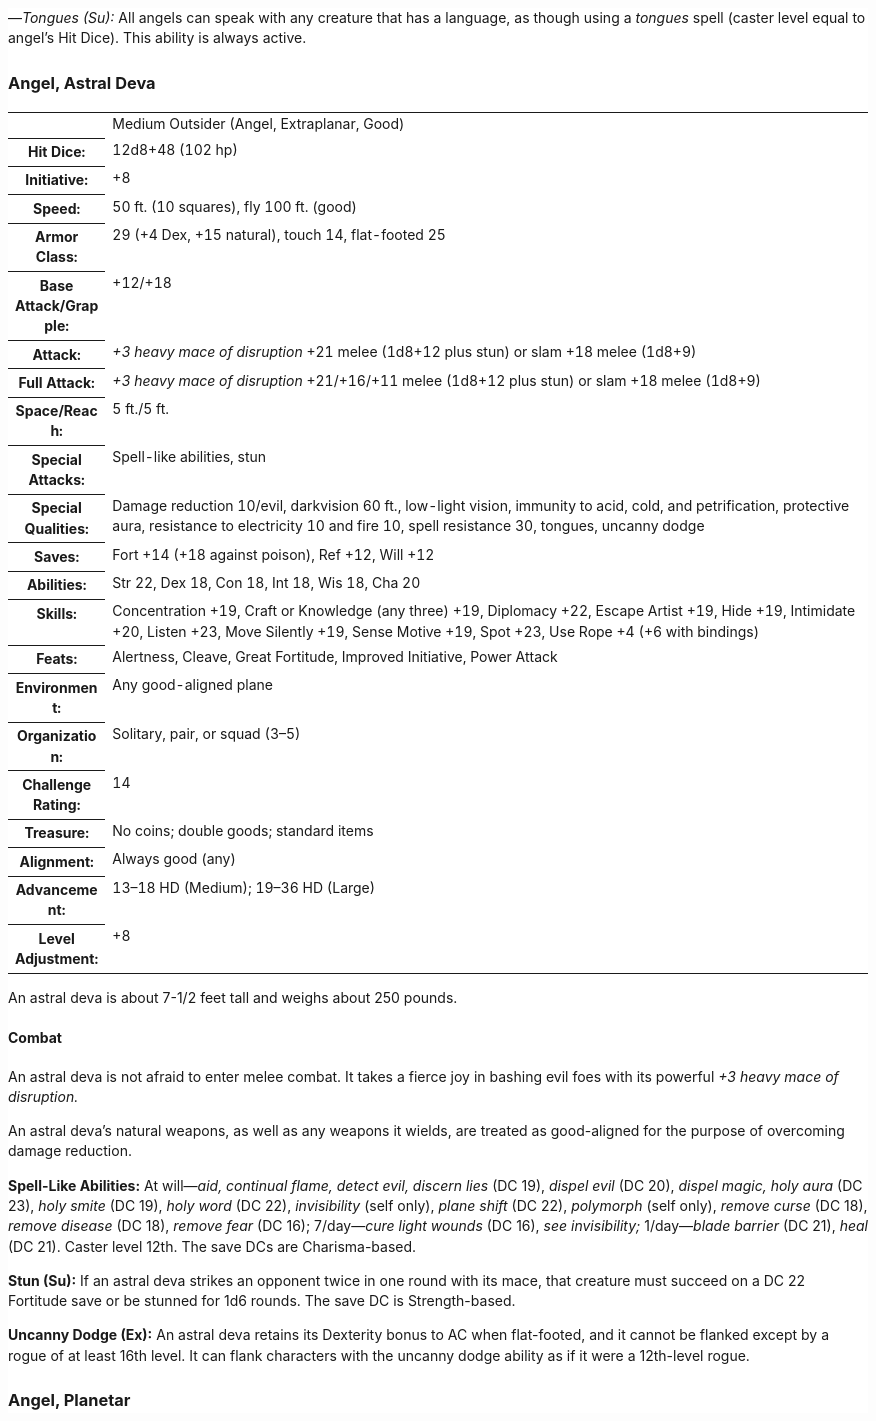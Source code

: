 —_Tongues (Su):_ All angels can speak with any creature that has a language, as though using a _tongues_ spell (caster level equal to angel’s Hit Dice). This ability is always active.

### Angel, Astral Deva

<table data-debug="no-caption" class="full-width-table"><tbody><tr><td></td><td>Medium Outsider (Angel, Extraplanar, Good)</td></tr><tr><th>Hit Dice:</th><td>12d8+48 (102 hp)</td></tr><tr><th>Initiative:</th><td>+8</td></tr><tr><th>Speed:</th><td>50 ft. (10 squares), fly 100 ft. (good)</td></tr><tr><th>Armor Class:</th><td>29 (+4 Dex, +15 natural), touch 14, flat-footed 25</td></tr><tr><th>Base Attack/Grapple:</th><td>+12/+18</td></tr><tr><th>Attack:</th><td><i>+3 heavy mace of disruption</i> +21 melee (1d8+12 plus stun) or slam +18 melee (1d8+9)</td></tr><tr><th>Full Attack:</th><td><i>+3 heavy mace of disruption</i> +21/+16/+11 melee (1d8+12 plus stun) or slam +18 melee (1d8+9)</td></tr><tr><th>Space/Reach:</th><td>5 ft./5 ft.</td></tr><tr><th>Special Attacks:</th><td>Spell-like abilities, stun</td></tr><tr><th>Special Qualities:</th><td>Damage reduction 10/evil, darkvision 60 ft., low-light vision, immunity to acid, cold, and petrification, protective aura, resistance to electricity 10 and fire 10, spell resistance 30, tongues, uncanny dodge</td></tr><tr><th>Saves:</th><td>Fort +14 (+18 against poison), Ref +12, Will +12</td></tr><tr><th>Abilities:</th><td>Str 22, Dex 18, Con 18, Int 18, Wis 18, Cha 20</td></tr><tr><th>Skills:</th><td>Concentration +19, Craft or Knowledge (any three) +19, Diplomacy +22, Escape Artist +19, Hide +19, Intimidate +20, Listen +23, Move Silently +19, Sense Motive +19, Spot +23, Use Rope +4 (+6 with bindings)</td></tr><tr><th>Feats:</th><td>Alertness, Cleave, Great Fortitude, Improved Initiative, Power Attack</td></tr><tr><th>Environment:</th><td>Any good-aligned plane</td></tr><tr><th>Organization:</th><td>Solitary, pair, or squad (3–5)</td></tr><tr><th>Challenge Rating:</th><td>14</td></tr><tr><th>Treasure:</th><td>No coins; double goods; standard items</td></tr><tr><th>Alignment:</th><td>Always good (any)</td></tr><tr><th>Advancement:</th><td>13–18 HD (Medium); 19–36 HD (Large)</td></tr><tr><th>Level Adjustment:</th><td>+8</td></tr></tbody></table>

An astral deva is about 7-1/2 feet tall and weighs about 250 pounds.

#### Combat

An astral deva is not afraid to enter melee combat. It takes a fierce joy in bashing evil foes with its powerful _+3 heavy mace of disruption._

An astral deva’s natural weapons, as well as any weapons it wields, are treated as good-aligned for the purpose of overcoming damage reduction.

**Spell-Like Abilities:** At will—_aid, continual flame, detect evil, discern lies_ (DC 19), _dispel evil_ (DC 20), _dispel magic, holy aura_ (DC 23), _holy smite_ (DC 19), _holy word_ (DC 22), _invisibility_ (self only), _plane shift_ (DC 22), _polymorph_ (self only), _remove curse_ (DC 18), _remove disease_ (DC 18), _remove fear_ (DC 16); 7/day—_cure light wounds_ (DC 16), _see invisibility;_ 1/day—_blade barrier_ (DC 21), _heal_ (DC 21). Caster level 12th. The save DCs are Charisma-based.

**Stun (Su):** If an astral deva strikes an opponent twice in one round with its mace, that creature must succeed on a DC 22 Fortitude save or be stunned for 1d6 rounds. The save DC is Strength-based.

**Uncanny Dodge (Ex):** An astral deva retains its Dexterity bonus to AC when flat-footed, and it cannot be flanked except by a rogue of at least 16th level. It can flank characters with the uncanny dodge ability as if it were a 12th-level rogue.

### Angel, Planetar
